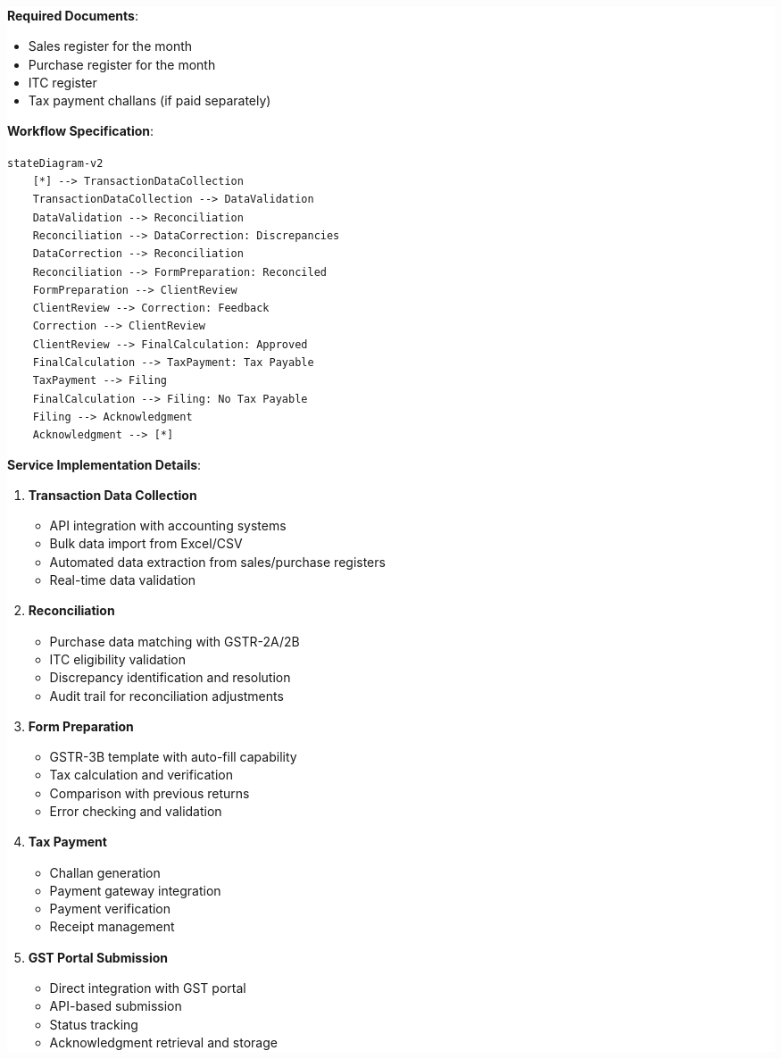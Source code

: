 **Required Documents**:
- Sales register for the month
- Purchase register for the month
- ITC register
- Tax payment challans (if paid separately)

**Workflow Specification**:

```mermaid
stateDiagram-v2
    [*] --> TransactionDataCollection
    TransactionDataCollection --> DataValidation
    DataValidation --> Reconciliation
    Reconciliation --> DataCorrection: Discrepancies
    DataCorrection --> Reconciliation
    Reconciliation --> FormPreparation: Reconciled
    FormPreparation --> ClientReview
    ClientReview --> Correction: Feedback
    Correction --> ClientReview
    ClientReview --> FinalCalculation: Approved
    FinalCalculation --> TaxPayment: Tax Payable
    TaxPayment --> Filing
    FinalCalculation --> Filing: No Tax Payable
    Filing --> Acknowledgment
    Acknowledgment --> [*]
```

**Service Implementation Details**:

1. **Transaction Data Collection**
   - API integration with accounting systems
   - Bulk data import from Excel/CSV
   - Automated data extraction from sales/purchase registers
   - Real-time data validation

2. **Reconciliation**
   - Purchase data matching with GSTR-2A/2B
   - ITC eligibility validation
   - Discrepancy identification and resolution
   - Audit trail for reconciliation adjustments

3. **Form Preparation**
   - GSTR-3B template with auto-fill capability
   - Tax calculation and verification
   - Comparison with previous returns
   - Error checking and validation

4. **Tax Payment**
   - Challan generation
   - Payment gateway integration
   - Payment verification
   - Receipt management

5. **GST Portal Submission**
   - Direct integration with GST portal
   - API-based submission
   - Status tracking
   - Acknowledgment retrieval and storage
